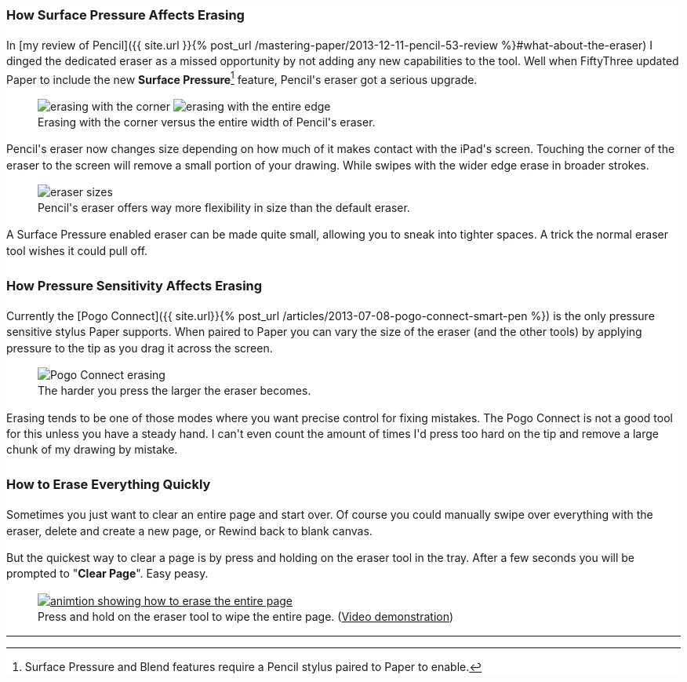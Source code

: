 ### How Surface Pressure Affects Erasing

In [my review of Pencil]({{ site.url }}{% post_url /mastering-paper/2013-12-11-pencil-53-review %}#what-about-the-eraser) I dinged the dedicated eraser as a missed opportunity by not adding any new capabilities to the tool. Well when FiftyThree updated Paper to include the new **Surface Pressure**[^pencil-only] feature, Pencil's eraser got a serious upgrade.

<figure class="half">
  <img src="{{ site.url }}/images/paper-53-erasing-corner.jpg" alt="erasing with the corner">
  <img src="{{ site.url }}/images/paper-53-erasing-wide.jpg" alt="erasing with the entire edge">
  <figcaption>Erasing with the corner versus the entire width of Pencil's eraser.</figcaption>
</figure>

Pencil's eraser now changes size depending on how much of it makes contact with the iPad's screen. Touching the corner of the eraser to the screen will remove a small portion of your drawing. While swipes with the wider edge erase in broader strokes.

<figure>
  <img src="{{ site.url }}/images/paper-53-eraser-sizes.jpg" alt="eraser sizes">
  <figcaption>Pencil's eraser offers way more flexibility in size than the default eraser.</figcaption>
</figure>

A Surface Pressure enabled eraser can be made quite small, allowing you to sneak into tighter spaces. A trick the normal eraser tool wishes it could pull off.

### How Pressure Sensitivity Affects Erasing

Currently the [Pogo Connect]({{ site.url}}{% post_url /articles/2013-07-08-pogo-connect-smart-pen %}) is the only pressure sensitive stylus Paper supports. When paired to Paper you can vary the size of the eraser (and the other tools) by applying  pressure to the tip as you drag it across the screen.

<figure>
  <img src="{{ site.url }}/images/paper-53-eraser-pogo-connect.jpg" alt="Pogo Connect erasing">
  <figcaption>The harder you press the larger the eraser becomes.</figcaption>
</figure>

Erasing tends to be one of those modes where you want precise control for fixing mistakes. The Pogo Connect is not a good tool for this unless you have a steady hand. I can't even count the amount of times I'd press too hard on the tip and remove a large chunk of my drawing by mistake.

### How to Erase Everything Quickly

Sometimes you just want to clear an entire page and start over. Of course you could manually swipe over everything with the eraser, delete and create a new page, or Rewind back to blank canvas. 

But the quickest way to clear a page is by press and holding on the eraser tool in the tray. After a few seconds you will be prompted to "**Clear Page**". Easy peasy.

<figure>
  <a href="https://www.youtube.com/watch?v=pABqPEzHlsQ"><img src="{{ site.url }}/images/paper-53-clear-page.gif" alt="animtion showing how to erase the entire page"></a>
  <figcaption>Press and hold on the eraser tool to wipe the entire page. (<a href="https://www.youtube.com/watch?v=pABqPEzHlsQ">Video demonstration</a>)</figcaption>
</figure>

---

[^pencil-only]: Surface Pressure and Blend features require a Pencil stylus paired to Paper to enable.